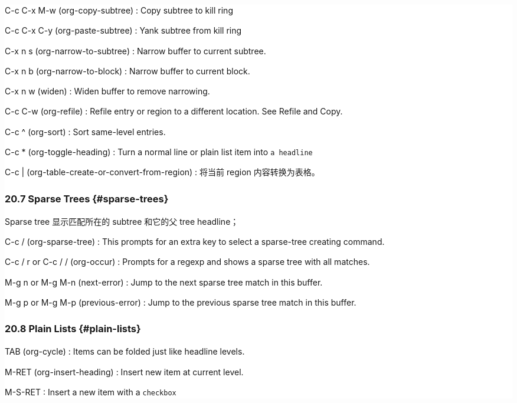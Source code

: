 C-c C-x M-w (org-copy-subtree)
: Copy subtree to kill ring

C-c C-x C-y (org-paste-subtree)
: Yank subtree from kill ring


C-x n s (org-narrow-to-subtree)
: Narrow buffer to current subtree.

C-x n b (org-narrow-to-block)
: Narrow buffer to current block.

C-x n w (widen)
: Widen buffer to remove narrowing.


C-c C-w (org-refile)
: Refile entry or region to a different location. See Refile and Copy.

C-c ^ (org-sort)
: Sort same-level entries.

C-c \* (org-toggle-heading)
: Turn a normal line or plain list item into `a headline`

C-c | (org-table-create-or-convert-from-region)
: 将当前 region 内容转换为表格。


### <span class="section-num">20.7</span> Sparse Trees {#sparse-trees}

Sparse tree 显示匹配所在的 subtree 和它的父 tree headline；

C-c / (org-sparse-tree)
: This prompts for an extra key to select a sparse-tree creating command.

C-c / r or C-c / / (org-occur)
: Prompts for a regexp and shows a sparse tree with all matches.

M-g n or M-g M-n (next-error)
: Jump to the next sparse tree match in this buffer.

M-g p or M-g M-p (previous-error)
: Jump to the previous sparse tree match in this buffer.


### <span class="section-num">20.8</span> Plain Lists {#plain-lists}

TAB (org-cycle)
: Items can be folded just like headline levels.

M-RET (org-insert-heading)
: Insert new item at current level.

M-S-RET
: Insert a new item with a `checkbox`
